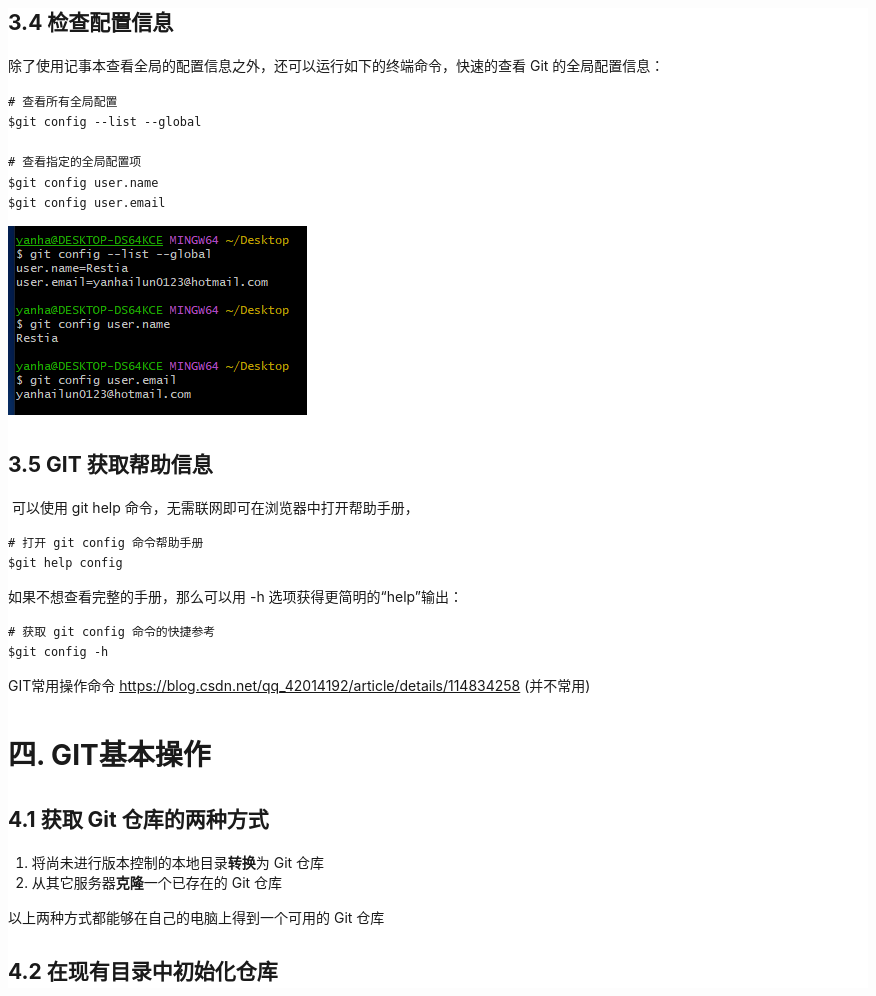 ## 3.4 检查配置信息

​		除了使用记事本查看全局的配置信息之外，还可以运行如下的终端命令，快速的查看 Git 的全局配置信息：

```
# 查看所有全局配置
$git config --list --global

# 查看指定的全局配置项
$git config user.name
$git config user.email
```

![image-20220518111129925](images/image-20220518111129925.png)

## 3.5 GIT 获取帮助信息

​		可以使用 git help <verb> 命令，无需联网即可在浏览器中打开帮助手册，

```
# 打开 git config 命令帮助手册
$git help config
```

如果不想查看完整的手册，那么可以用 -h 选项获得更简明的“help”输出：

```
# 获取 git config 命令的快捷参考
$git config -h
```

GIT常用操作命令 https://blog.csdn.net/qq_42014192/article/details/114834258 (并不常用)

# 四. GIT基本操作

## 4.1 获取 Git 仓库的两种方式

1. 将尚未进行版本控制的本地目录**转换**为 Git 仓库
2. 从其它服务器**克隆**一个已存在的 Git 仓库

以上两种方式都能够在自己的电脑上得到一个可用的 Git 仓库

## 4.2 在现有目录中初始化仓库
